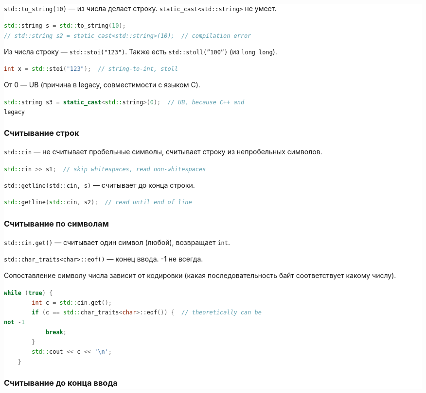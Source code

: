 `std::to_string(10)` — из числа делает строку. `static_cast<std::string>` 
не умеет. 

```cpp
std::string s = std::to_string(10);
// std::string s2 = static_cast<std::string>(10);  // compilation error
```

Из числа строку — `std::stoi("123")`. Также есть `std::stoll(”100”)` (из 
`long long`).

```cpp
int x = std::stoi("123");  // string-to-int, stoll
```

От 0 — UB (причина в legacy, совместимости с языком С).

```cpp
std::string s3 = static_cast<std::string>(0);  // UB, because C++ and 
legacy
```

### **Считывание строк**

`std::cin` —  не считывает пробельные символы, считывает строку из 
непробельных символов.

```cpp
std::cin >> s1;  // skip whitespaces, read non-whitespaces
```

`std::getline(std::cin, s)` — считывает до конца строки.

```cpp
std::getline(std::cin, s2);  // read until end of line
```

### **Считывание по символам**

`std::cin.get()` — считывает один символ (любой), возвращает `int`.

`std::char_traits<char>::eof()` — конец ввода. -1 не всегда.

Сопоставление символу числа зависит от кодировки (какая последовательность 
байт соответствует какому числу).

```cpp
while (true) {
        int c = std::cin.get();
        if (c == std::char_traits<char>::eof()) {  // theoretically can be 
not -1
            break;
        }
        std::cout << c << '\n';
    }
```

### **Считывание до конца ввода**
